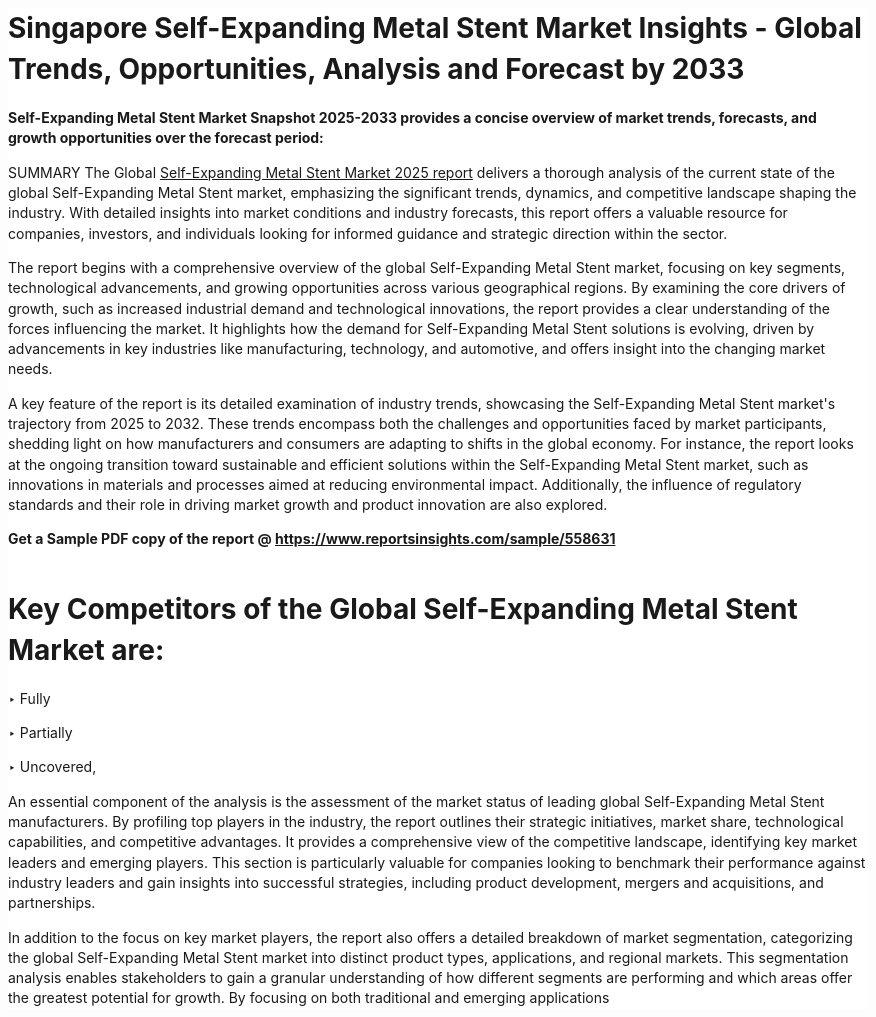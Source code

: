 # Singapore Self-Expanding Metal Stent Market Insights - Global Trends, Opportunities, Analysis and Forecast by 2033

<strong>Self-Expanding Metal Stent Market Snapshot 2025-2033 provides a concise overview of market trends, forecasts, and growth opportunities over the forecast period:</strong>

SUMMARY The Global <a href=https://www.reportsinsights.com/sample/558631>Self-Expanding Metal Stent Market 2025 report</a> delivers a thorough analysis of the current state of the global Self-Expanding Metal Stent market, emphasizing the significant trends, dynamics, and competitive landscape shaping the industry. With detailed insights into market conditions and industry forecasts, this report offers a valuable resource for companies, investors, and individuals looking for informed guidance and strategic direction within the sector.

The report begins with a comprehensive overview of the global Self-Expanding Metal Stent market, focusing on key segments, technological advancements, and growing opportunities across various geographical regions. By examining the core drivers of growth, such as increased industrial demand and technological innovations, the report provides a clear understanding of the forces influencing the market. It highlights how the demand for Self-Expanding Metal Stent solutions is evolving, driven by advancements in key industries like manufacturing, technology, and automotive, and offers insight into the changing market needs.

A key feature of the report is its detailed examination of industry trends, showcasing the Self-Expanding Metal Stent market's trajectory from 2025 to 2032. These trends encompass both the challenges and opportunities faced by market participants, shedding light on how manufacturers and consumers are adapting to shifts in the global economy. For instance, the report looks at the ongoing transition toward sustainable and efficient solutions within the Self-Expanding Metal Stent market, such as innovations in materials and processes aimed at reducing environmental impact. Additionally, the influence of regulatory standards and their role in driving market growth and product innovation are also explored.

<strong>Get a Sample PDF copy of the report @ <a href=https://www.reportsinsights.com/sample/558631>https://www.reportsinsights.com/sample/558631</a></strong>

# <strong>Key Competitors of the Global Self-Expanding Metal Stent Market are:</strong>

‣ Fully

‣ Partially

‣ Uncovered,

An essential component of the analysis is the assessment of the market status of leading global Self-Expanding Metal Stent manufacturers. By profiling top players in the industry, the report outlines their strategic initiatives, market share, technological capabilities, and competitive advantages. It provides a comprehensive view of the competitive landscape, identifying key market leaders and emerging players. This section is particularly valuable for companies looking to benchmark their performance against industry leaders and gain insights into successful strategies, including product development, mergers and acquisitions, and partnerships.

In addition to the focus on key market players, the report also offers a detailed breakdown of market segmentation, categorizing the global Self-Expanding Metal Stent market into distinct product types, applications, and regional markets. This segmentation analysis enables stakeholders to gain a granular understanding of how different segments are performing and which areas offer the greatest potential for growth. By focusing on both traditional and emerging applications

